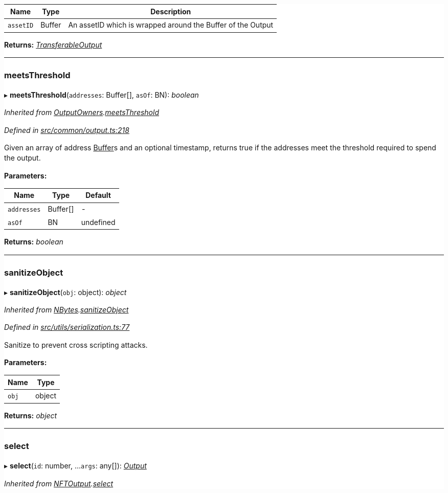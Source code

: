Name | Type | Description |
------ | ------ | ------ |
`assetID` | Buffer | An assetID which is wrapped around the Buffer of the Output  |

**Returns:** *[TransferableOutput](api_avm_outputs.transferableoutput.md)*

___

###  meetsThreshold

▸ **meetsThreshold**(`addresses`: Buffer[], `asOf`: BN): *boolean*

*Inherited from [OutputOwners](common_output.outputowners.md).[meetsThreshold](common_output.outputowners.md#meetsthreshold)*

*Defined in [src/common/output.ts:218](https://github.com/ava-labs/avalanchejs/blob/8033096/src/common/output.ts#L218)*

Given an array of address [Buffer](https://github.com/feross/buffer)s and an optional timestamp, returns true if the addresses meet the threshold required to spend the output.

**Parameters:**

Name | Type | Default |
------ | ------ | ------ |
`addresses` | Buffer[] | - |
`asOf` | BN | undefined |

**Returns:** *boolean*

___

###  sanitizeObject

▸ **sanitizeObject**(`obj`: object): *object*

*Inherited from [NBytes](common_nbytes.nbytes.md).[sanitizeObject](common_nbytes.nbytes.md#sanitizeobject)*

*Defined in [src/utils/serialization.ts:77](https://github.com/ava-labs/avalanchejs/blob/8033096/src/utils/serialization.ts#L77)*

Sanitize to prevent cross scripting attacks.

**Parameters:**

Name | Type |
------ | ------ |
`obj` | object |

**Returns:** *object*

___

###  select

▸ **select**(`id`: number, ...`args`: any[]): *[Output](common_output.output.md)*

*Inherited from [NFTOutput](api_avm_outputs.nftoutput.md).[select](api_avm_outputs.nftoutput.md#select)*
